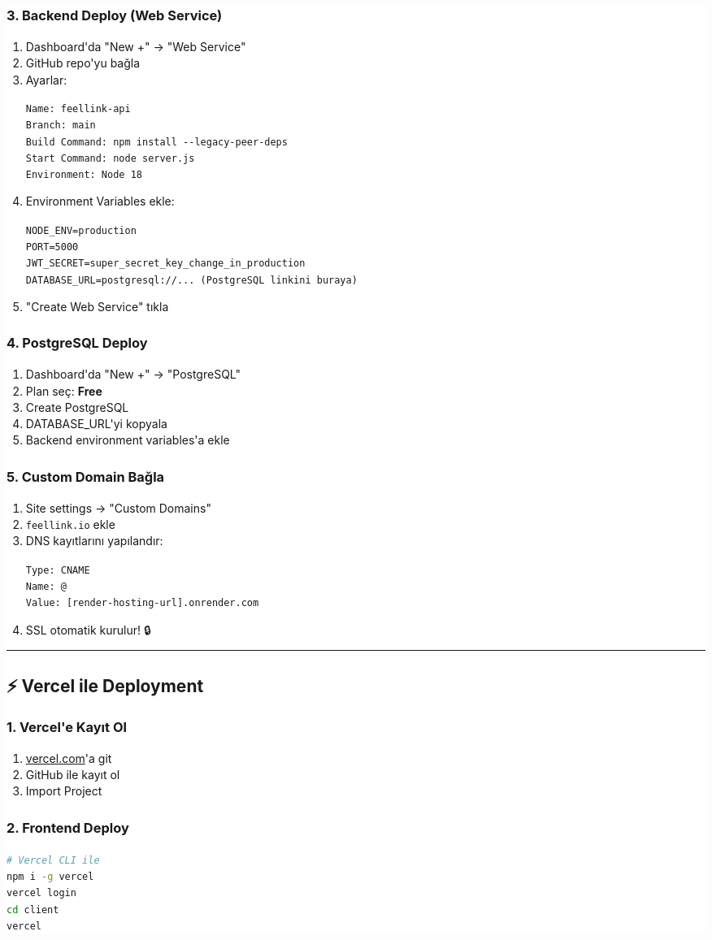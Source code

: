 ### 3. Backend Deploy (Web Service)
1. Dashboard'da "New +" → "Web Service"
2. GitHub repo'yu bağla
3. Ayarlar:
   ```
   Name: feellink-api
   Branch: main
   Build Command: npm install --legacy-peer-deps
   Start Command: node server.js
   Environment: Node 18
   ```
4. Environment Variables ekle:
   ```
   NODE_ENV=production
   PORT=5000
   JWT_SECRET=super_secret_key_change_in_production
   DATABASE_URL=postgresql://... (PostgreSQL linkini buraya)
   ```
5. "Create Web Service" tıkla

### 4. PostgreSQL Deploy
1. Dashboard'da "New +" → "PostgreSQL"
2. Plan seç: **Free**
3. Create PostgreSQL
4. DATABASE_URL'yi kopyala
5. Backend environment variables'a ekle

### 5. Custom Domain Bağla
1. Site settings → "Custom Domains"
2. `feellink.io` ekle
3. DNS kayıtlarını yapılandır:
   ```
   Type: CNAME
   Name: @
   Value: [render-hosting-url].onrender.com
   ```
4. SSL otomatik kurulur! 🔒

---

## ⚡ Vercel ile Deployment

### 1. Vercel'e Kayıt Ol
1. [vercel.com](https://vercel.com)'a git
2. GitHub ile kayıt ol
3. Import Project

### 2. Frontend Deploy
```bash
# Vercel CLI ile
npm i -g vercel
vercel login
cd client
vercel
```
